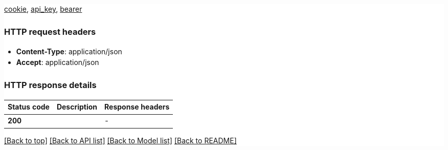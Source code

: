[cookie](../README.md#cookie), [api_key](../README.md#api_key), [bearer](../README.md#bearer)

### HTTP request headers

 - **Content-Type**: application/json
 - **Accept**: application/json


### HTTP response details
| Status code | Description | Response headers |
|-------------|-------------|------------------|
| **200** |  |  -  |

[[Back to top]](#) [[Back to API list]](../../README.md#documentation-for-api-endpoints) [[Back to Model list]](../../README.md#documentation-for-models) [[Back to README]](../../README.md)

